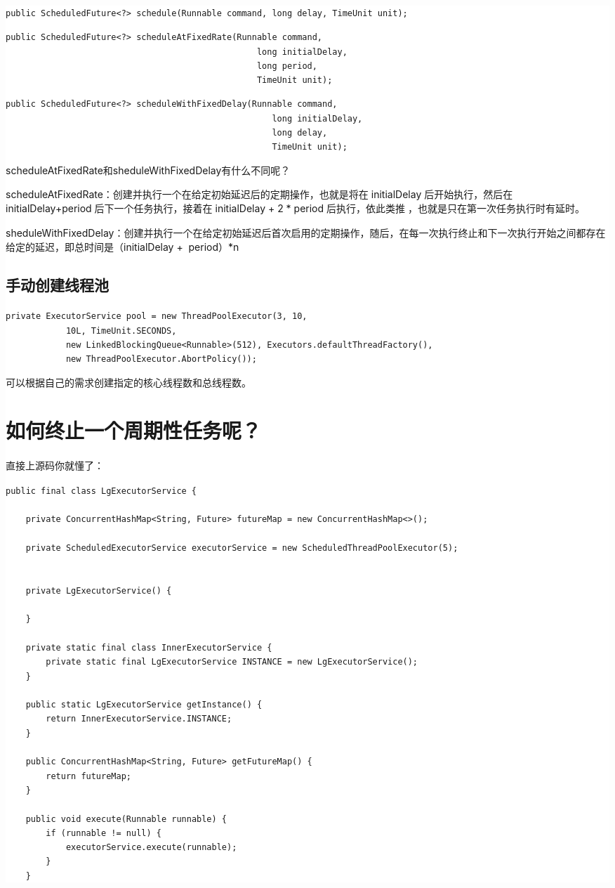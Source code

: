 ```
public ScheduledFuture<?> schedule(Runnable command, long delay, TimeUnit unit);
```
```
public ScheduledFuture<?> scheduleAtFixedRate(Runnable command,
                                                  long initialDelay,
                                                  long period,
                                                  TimeUnit unit);
```

```
public ScheduledFuture<?> scheduleWithFixedDelay(Runnable command,
                                                     long initialDelay,
                                                     long delay,
                                                     TimeUnit unit);
```
scheduleAtFixedRate和sheduleWithFixedDelay有什么不同呢？

scheduleAtFixedRate：创建并执行一个在给定初始延迟后的定期操作，也就是将在 initialDelay 后开始执行，然后在initialDelay+period 后下一个任务执行，接着在 initialDelay + 2 * period 后执行，依此类推 ，也就是只在第一次任务执行时有延时。

sheduleWithFixedDelay：创建并执行一个在给定初始延迟后首次启用的定期操作，随后，在每一次执行终止和下一次执行开始之间都存在给定的延迟，即总时间是（initialDelay +  period）*n

## 手动创建线程池
```
private ExecutorService pool = new ThreadPoolExecutor(3, 10,
            10L, TimeUnit.SECONDS,
            new LinkedBlockingQueue<Runnable>(512), Executors.defaultThreadFactory(),
            new ThreadPoolExecutor.AbortPolicy());
```

可以根据自己的需求创建指定的核心线程数和总线程数。

# 如何终止一个周期性任务呢？

直接上源码你就懂了：
```
public final class LgExecutorService {
 
    private ConcurrentHashMap<String, Future> futureMap = new ConcurrentHashMap<>();
 
    private ScheduledExecutorService executorService = new ScheduledThreadPoolExecutor(5);
 
 
    private LgExecutorService() {
 
    }
 
    private static final class InnerExecutorService {
        private static final LgExecutorService INSTANCE = new LgExecutorService();
    }
 
    public static LgExecutorService getInstance() {
        return InnerExecutorService.INSTANCE;
    }
 
    public ConcurrentHashMap<String, Future> getFutureMap() {
        return futureMap;
    }
 
    public void execute(Runnable runnable) {
        if (runnable != null) {
            executorService.execute(runnable);
        }
    }
```